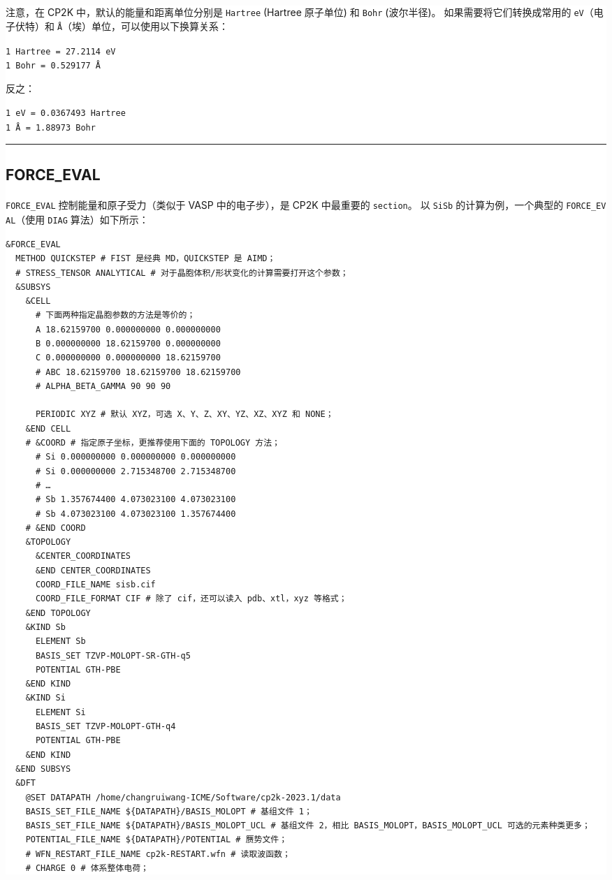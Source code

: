 注意，在 CP2K 中，默认的能量和距离单位分别是 `Hartree` (Hartree 原子单位) 和 `Bohr` (波尔半径)。
如果需要将它们转换成常用的 `eV`（电子伏特）和 `Å`（埃）单位，可以使用以下换算关系：
```
1 Hartree = 27.2114 eV
1 Bohr = 0.529177 Å
```
反之：
```
1 eV = 0.0367493 Hartree
1 Å = 1.88973 Bohr
```

---

## FORCE_EVAL

`FORCE_EVAL` 控制能量和原子受力（类似于 VASP 中的电子步），是 CP2K 中最重要的 `section`。
以 `SiSb` 的计算为例，一个典型的 `FORCE_EVAL`（使用 `DIAG` 算法）如下所示：
```
&FORCE_EVAL
  METHOD QUICKSTEP # FIST 是经典 MD，QUICKSTEP 是 AIMD；
  # STRESS_TENSOR ANALYTICAL # 对于晶胞体积/形状变化的计算需要打开这个参数；  
  &SUBSYS
    &CELL
	  # 下面两种指定晶胞参数的方法是等价的；
      A 18.62159700 0.000000000 0.000000000
      B 0.000000000 18.62159700 0.000000000
      C 0.000000000 0.000000000 18.62159700
      # ABC 18.62159700 18.62159700 18.62159700
      # ALPHA_BETA_GAMMA 90 90 90

      PERIODIC XYZ # 默认 XYZ，可选 X、Y、Z、XY、YZ、XZ、XYZ 和 NONE；
    &END CELL
    # &COORD # 指定原子坐标，更推荐使用下面的 TOPOLOGY 方法；
      # Si 0.000000000 0.000000000 0.000000000
      # Si 0.000000000 2.715348700 2.715348700
      # …
      # Sb 1.357674400 4.073023100 4.073023100
      # Sb 4.073023100 4.073023100 1.357674400
    # &END COORD
    &TOPOLOGY
      &CENTER_COORDINATES
  	  &END CENTER_COORDINATES
 	  COORD_FILE_NAME sisb.cif
  	  COORD_FILE_FORMAT CIF # 除了 cif，还可以读入 pdb、xtl，xyz 等格式；
    &END TOPOLOGY
    &KIND Sb
      ELEMENT Sb
      BASIS_SET TZVP-MOLOPT-SR-GTH-q5
      POTENTIAL GTH-PBE
    &END KIND
    &KIND Si
      ELEMENT Si
      BASIS_SET TZVP-MOLOPT-GTH-q4
      POTENTIAL GTH-PBE
    &END KIND
  &END SUBSYS
  &DFT
	@SET DATAPATH /home/changruiwang-ICME/Software/cp2k-2023.1/data
    BASIS_SET_FILE_NAME ${DATAPATH}/BASIS_MOLOPT # 基组文件 1；
    BASIS_SET_FILE_NAME ${DATAPATH}/BASIS_MOLOPT_UCL # 基组文件 2，相比 BASIS_MOLOPT，BASIS_MOLOPT_UCL 可选的元素种类更多；
    POTENTIAL_FILE_NAME ${DATAPATH}/POTENTIAL # 赝势文件；
    # WFN_RESTART_FILE_NAME cp2k-RESTART.wfn # 读取波函数；
    # CHARGE 0 # 体系整体电荷；
```